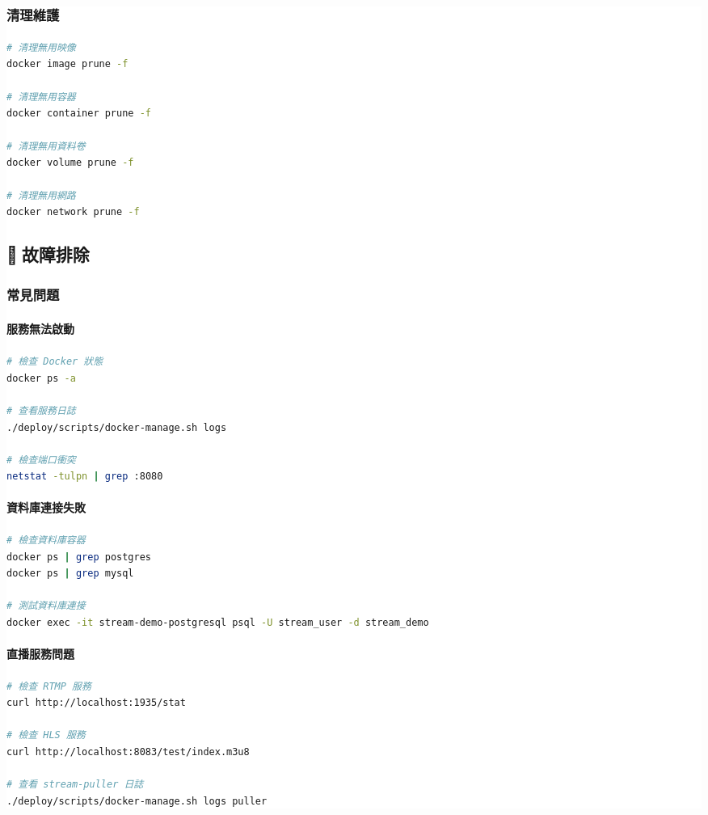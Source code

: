 ### 清理維護
```bash
# 清理無用映像
docker image prune -f

# 清理無用容器
docker container prune -f

# 清理無用資料卷
docker volume prune -f

# 清理無用網路
docker network prune -f
```

## 🚨 故障排除

### 常見問題

#### 服務無法啟動
```bash
# 檢查 Docker 狀態
docker ps -a

# 查看服務日誌
./deploy/scripts/docker-manage.sh logs

# 檢查端口衝突
netstat -tulpn | grep :8080
```

#### 資料庫連接失敗
```bash
# 檢查資料庫容器
docker ps | grep postgres
docker ps | grep mysql

# 測試資料庫連接
docker exec -it stream-demo-postgresql psql -U stream_user -d stream_demo
```

#### 直播服務問題
```bash
# 檢查 RTMP 服務
curl http://localhost:1935/stat

# 檢查 HLS 服務
curl http://localhost:8083/test/index.m3u8

# 查看 stream-puller 日誌
./deploy/scripts/docker-manage.sh logs puller
```
